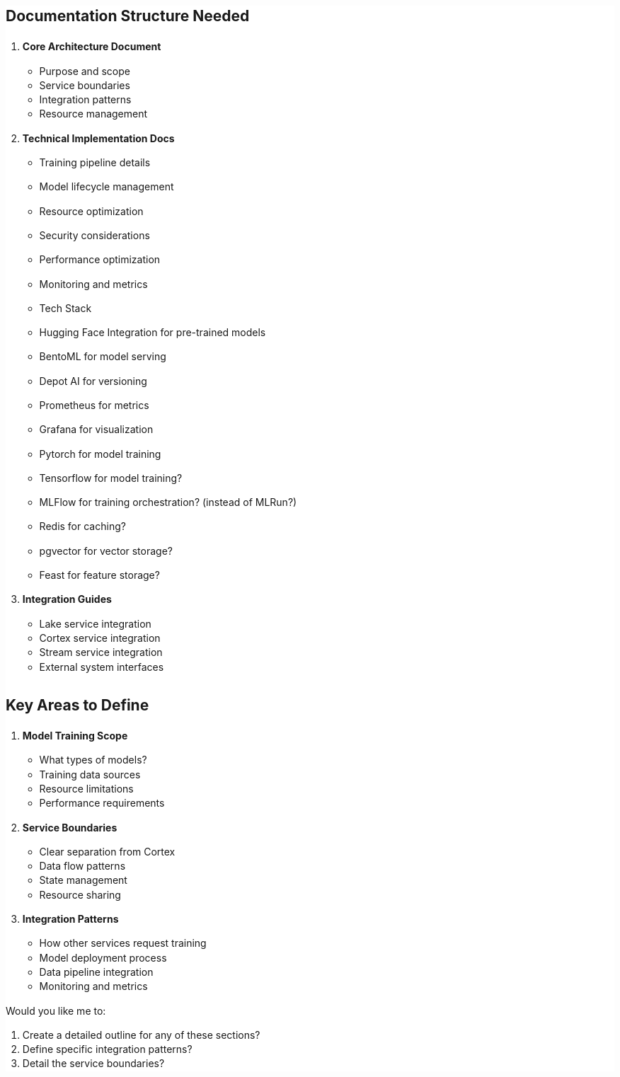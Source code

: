 ## Documentation Structure Needed

1. **Core Architecture Document**
   - Purpose and scope
   - Service boundaries
   - Integration patterns
   - Resource management

2. **Technical Implementation Docs**
   - Training pipeline details
   - Model lifecycle management
   - Resource optimization
   - Security considerations
   - Performance optimization
   - Monitoring and metrics
   - Tech Stack
   - Hugging Face Integration for pre-trained models
   - BentoML for model serving
   - Depot AI for versioning
   - Prometheus for metrics
   - Grafana for visualization
   - Pytorch for model training
   - Tensorflow for model training?


   - MLFlow for training orchestration? (instead of MLRun?)
   - Redis for caching?
   - pgvector for vector storage?
   - Feast for feature storage?

3. **Integration Guides**
   - Lake service integration
   - Cortex service integration
   - Stream service integration
   - External system interfaces

## Key Areas to Define

1. **Model Training Scope**
   - What types of models?
   - Training data sources
   - Resource limitations
   - Performance requirements

2. **Service Boundaries**
   - Clear separation from Cortex
   - Data flow patterns
   - State management
   - Resource sharing

3. **Integration Patterns**
   - How other services request training
   - Model deployment process
   - Data pipeline integration
   - Monitoring and metrics

Would you like me to:
1. Create a detailed outline for any of these sections?
2. Define specific integration patterns?
3. Detail the service boundaries?